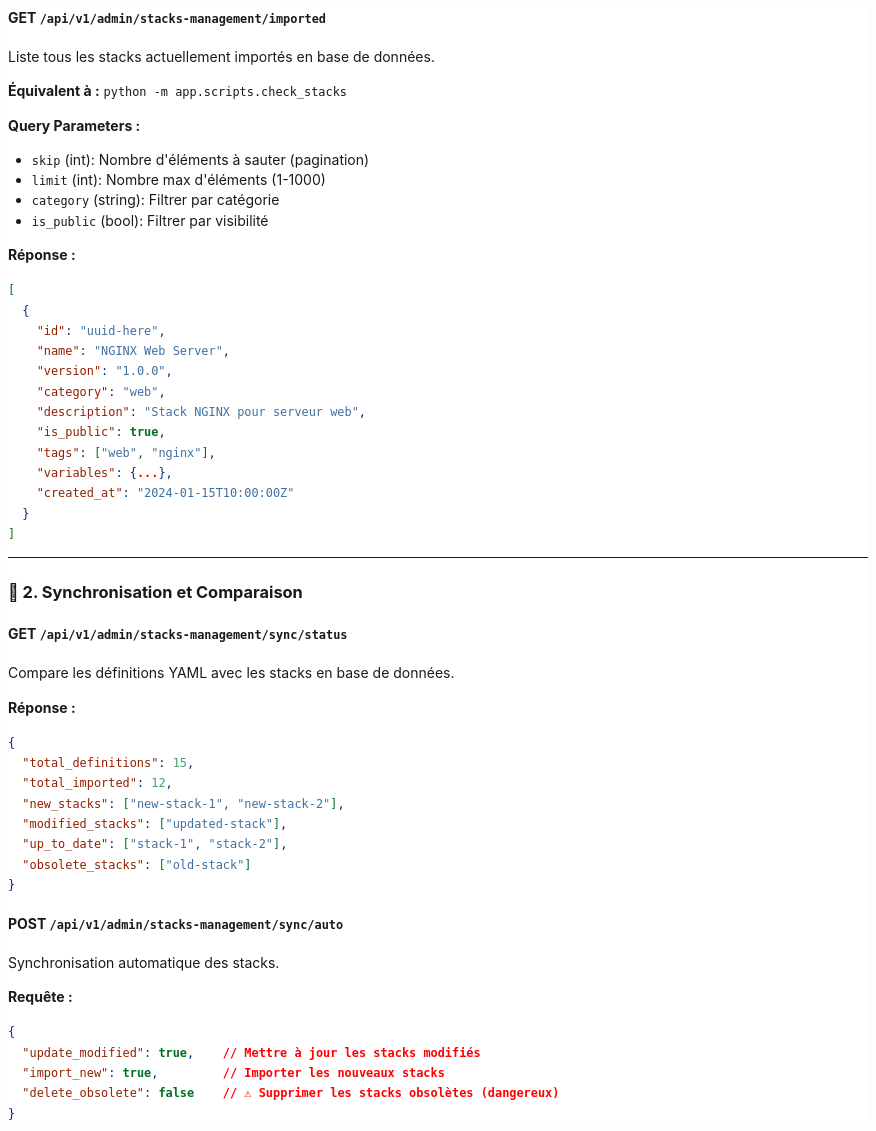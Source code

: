 #### GET `/api/v1/admin/stacks-management/imported`

Liste tous les stacks actuellement importés en base de données.

**Équivalent à :** `python -m app.scripts.check_stacks`

**Query Parameters :**
- `skip` (int): Nombre d'éléments à sauter (pagination)
- `limit` (int): Nombre max d'éléments (1-1000)
- `category` (string): Filtrer par catégorie
- `is_public` (bool): Filtrer par visibilité

**Réponse :**
```json
[
  {
    "id": "uuid-here",
    "name": "NGINX Web Server",
    "version": "1.0.0",
    "category": "web",
    "description": "Stack NGINX pour serveur web",
    "is_public": true,
    "tags": ["web", "nginx"],
    "variables": {...},
    "created_at": "2024-01-15T10:00:00Z"
  }
]
```

---

### 🔄 2. Synchronisation et Comparaison

#### GET `/api/v1/admin/stacks-management/sync/status`

Compare les définitions YAML avec les stacks en base de données.

**Réponse :**
```json
{
  "total_definitions": 15,
  "total_imported": 12,
  "new_stacks": ["new-stack-1", "new-stack-2"],
  "modified_stacks": ["updated-stack"],
  "up_to_date": ["stack-1", "stack-2"],
  "obsolete_stacks": ["old-stack"]
}
```

#### POST `/api/v1/admin/stacks-management/sync/auto`

Synchronisation automatique des stacks.

**Requête :**
```json
{
  "update_modified": true,    // Mettre à jour les stacks modifiés
  "import_new": true,         // Importer les nouveaux stacks
  "delete_obsolete": false    // ⚠️ Supprimer les stacks obsolètes (dangereux)
}
```
